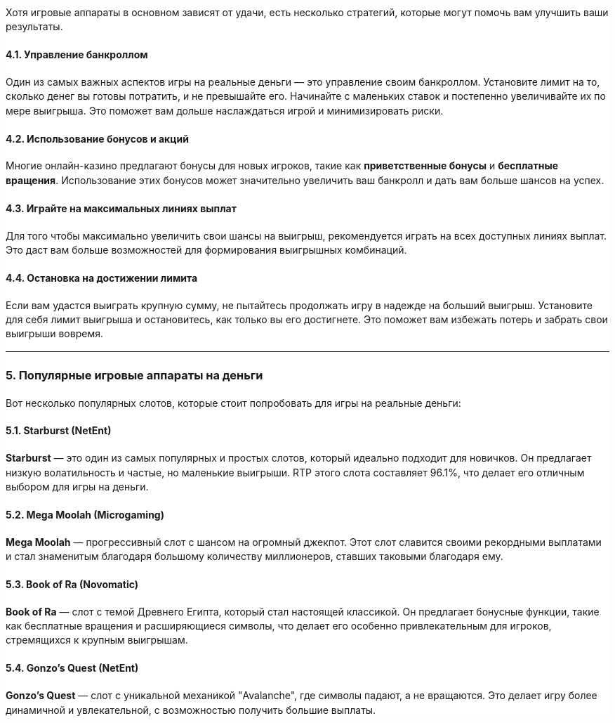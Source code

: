 Хотя игровые аппараты в основном зависят от удачи, есть несколько стратегий, которые могут помочь вам улучшить ваши результаты.

#### 4.1. **Управление банкроллом**

Один из самых важных аспектов игры на реальные деньги — это управление своим банкроллом. Установите лимит на то, сколько денег вы готовы потратить, и не превышайте его. Начинайте с маленьких ставок и постепенно увеличивайте их по мере выигрыша. Это поможет вам дольше наслаждаться игрой и минимизировать риски.

#### 4.2. **Использование бонусов и акций**

Многие онлайн-казино предлагают бонусы для новых игроков, такие как **приветственные бонусы** и **бесплатные вращения**. Использование этих бонусов может значительно увеличить ваш банкролл и дать вам больше шансов на успех.

#### 4.3. **Играйте на максимальных линиях выплат**

Для того чтобы максимально увеличить свои шансы на выигрыш, рекомендуется играть на всех доступных линиях выплат. Это даст вам больше возможностей для формирования выигрышных комбинаций.

#### 4.4. **Остановка на достижении лимита**

Если вам удастся выиграть крупную сумму, не пытайтесь продолжать игру в надежде на больший выигрыш. Установите для себя лимит выигрыша и остановитесь, как только вы его достигнете. Это поможет вам избежать потерь и забрать свои выигрыши вовремя.

***

### 5. Популярные игровые аппараты на деньги

Вот несколько популярных слотов, которые стоит попробовать для игры на реальные деньги:

#### 5.1. **Starburst (NetEnt)**

**Starburst** — это один из самых популярных и простых слотов, который идеально подходит для новичков. Он предлагает низкую волатильность и частые, но маленькие выигрыши. RTP этого слота составляет 96.1%, что делает его отличным выбором для игры на деньги.

#### 5.2. **Mega Moolah (Microgaming)**

**Mega Moolah** — прогрессивный слот с шансом на огромный джекпот. Этот слот славится своими рекордными выплатами и стал знаменитым благодаря большому количеству миллионеров, ставших таковыми благодаря ему.

#### 5.3. **Book of Ra (Novomatic)**

**Book of Ra** — слот с темой Древнего Египта, который стал настоящей классикой. Он предлагает бонусные функции, такие как бесплатные вращения и расширяющиеся символы, что делает его особенно привлекательным для игроков, стремящихся к крупным выигрышам.

#### 5.4. **Gonzo’s Quest (NetEnt)**

**Gonzo’s Quest** — слот с уникальной механикой "Avalanche", где символы падают, а не вращаются. Это делает игру более динамичной и увлекательной, с возможностью получить большие выплаты.
